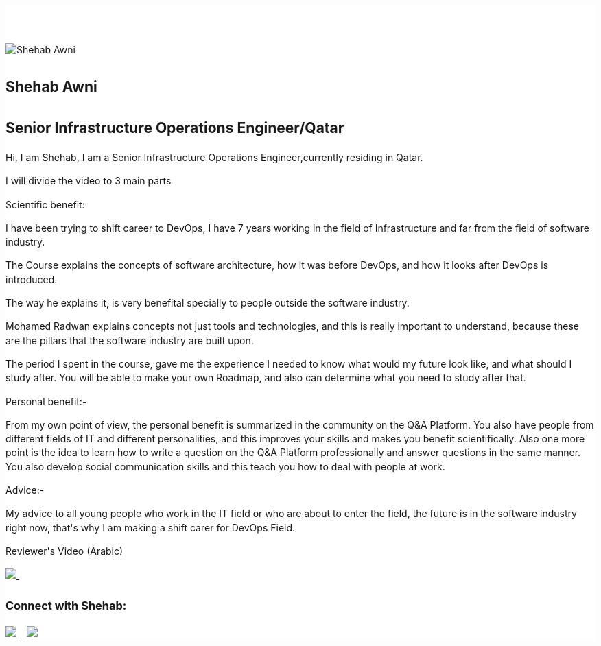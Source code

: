 <br></br>

![Shehab Awni](https://raw.githubusercontent.com/MohamedRadwan-DevOps/devops-step-by-step/main//source/images/reviewers/shehabameen.png)

## Shehab Awni
## Senior Infrastructure Operations Engineer/Qatar

Hi, I am Shehab, I am a Senior Infrastructure Operations Engineer,currently residing in Qatar.

I will divide the video to 3 main parts


Scientific benefit:

I have been trying to shift career to DevOps, I have 7 years working in the field of Infrastructure and far from the field of software industry.

The Course explains the concepts of software architecture, how it was before DevOps, and how it looks after DevOps is introduced.

The way he explains it, is very benefital specially to people outside the software industry.

Mohamed Radwan explains concepts not just tools and technologies, and this is really important to understand, because these are the pillars that the software industry are built upon.

The period I spent in the course, gave me the experience I needed to know what would my future look like, and what should I study after.
You will be able to make your own Roadmap, and also can determine what you need to study after that.



Personal benefit:-

From my own point of view, the personal benefit is summarized in the community on the Q&A Platform.
You also have people from different fields of IT and different personalities, and this improves your skills and makes you benefit scientifically. 
Also one more point is the idea to learn how to write a question on the Q&A Platform professionally and answer questions in the same manner.
You also develop social communication skills and this teach you how to deal with people at work.



Advice:-

My advice to all young people who work in the IT field or who are about to enter the field, the future is in the software industry right now, that's why I am making a shift carer for DevOps Field.


Reviewer's Video (Arabic)

<a href="https://youtu.be/FasbTPrhJ8U">
    <img width="30px" src="https://www.vectorlogo.zone/logos/youtube/youtube-tile.svg" />
</a> &ensp; 


### Connect with Shehab: &ensp; 
<a href="https://www.linkedin.com/in/shehabameen/">
    <img width="30px" src="https://www.vectorlogo.zone/logos/linkedin/linkedin-icon.svg" />
</a> &ensp; <a href="https://www.facebook.com/Degoo.pop">
    <img width="30px" src="https://www.vectorlogo.zone/logos/facebook/facebook-official.svg" />
  </a>
